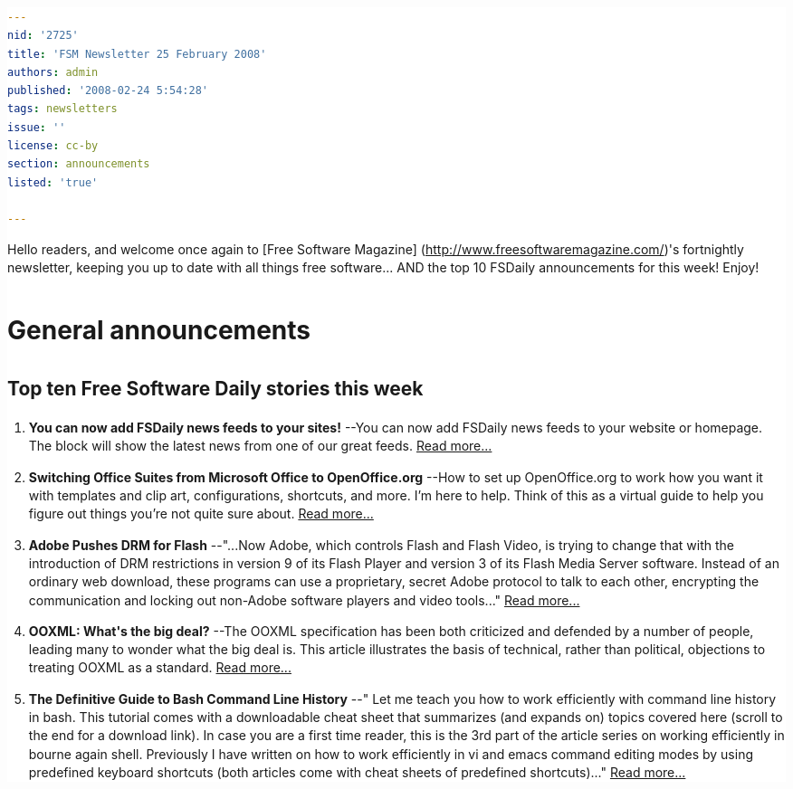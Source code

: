 ```yaml
---
nid: '2725'
title: 'FSM Newsletter 25 February 2008'
authors: admin
published: '2008-02-24 5:54:28'
tags: newsletters
issue: ''
license: cc-by
section: announcements
listed: 'true'

---
```

Hello readers, and welcome once again to [Free Software Magazine] (http://www.freesoftwaremagazine.com/)'s fortnightly newsletter, keeping you up to date with all things free software... AND the top 10 FSDaily announcements for this week! Enjoy!

General announcements
=====================

Top ten Free Software Daily stories this week
---------------------------------------------

1. **You can now add FSDaily news feeds to your sites!** --You can now add FSDaily news feeds to your website or homepage. The block will show the latest news from one of our great feeds. [Read more...](http://www.fsdaily.com/Community/You_can_now_add_FSDaily_news_feeds_to_your_sites)

2. **Switching Office Suites from Microsoft Office to OpenOffice.org** --How to set up OpenOffice.org to work how you want it with templates and clip art, configurations, shortcuts, and more. I’m here to help. Think of this as a virtual guide to help you figure out things you’re not quite sure about. [Read more...](http://www.fsdaily.com/HighEnd/Switching_Office_Suites_from_Microsoft_Office_to_OpenOffice_org)

3. **Adobe Pushes DRM for Flash** --"...Now Adobe, which controls Flash and Flash Video, is trying to change that with the introduction of DRM restrictions in version 9 of its Flash Player and version 3 of its Flash Media Server software. Instead of an ordinary web download, these programs can use a proprietary, secret Adobe protocol to talk to each other, encrypting the communication and locking out non-Adobe software players and video tools..." [Read more...](http://www.fsdaily.com/Opposition/Adobe_Pushes_DRM_for_Flash)

4. **OOXML: What's the big deal?** --The OOXML specification has been both criticized and defended by a number of people, leading many to wonder what the big deal is. This article illustrates the basis of technical, rather than political, objections to treating OOXML as a standard. [Read more...](http://www.fsdaily.com/Legal/OOXML_Whats_the_big_deal)

5. **The Definitive Guide to Bash Command Line History** --" Let me teach you how to work efficiently with command line history in bash. This tutorial comes with a downloadable cheat sheet that summarizes (and expands on) topics covered here (scroll to the end for a download link). In case you are a first time reader, this is the 3rd part of the article series on working efficiently in bourne again shell. Previously I have written on how to work efficiently in vi and emacs command editing modes by using predefined keyboard shortcuts (both articles come with cheat sheets of predefined shortcuts)..." [Read more...](http://www.fsdaily.com/EndUser/The_Definitive_Guide_to_Bash_Command_Line_History)
